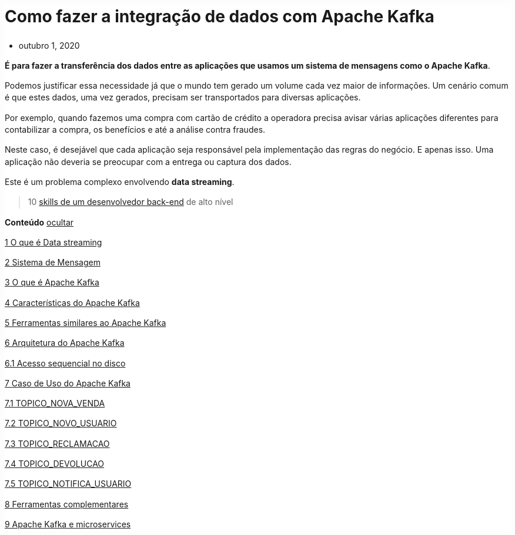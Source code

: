 # Como fazer a integração de dados com Apache Kafka

- outubro 1, 2020 

**É para fazer a transferência dos dados entre as aplicações que usamos um sistema de mensagens como o Apache Kafka**.

Podemos justificar essa necessidade já que o mundo tem gerado um volume cada vez maior de informações. Um cenário comum é que estes dados, uma vez gerados, precisam ser transportados para diversas aplicações.

Por exemplo, quando fazemos uma compra com cartão de crédito a operadora precisa avisar várias aplicações diferentes para contabilizar a compra, os benefícios e até a análise contra fraudes.

Neste caso, é desejável que cada aplicação seja responsável pela implementação das regras do negócio. E apenas isso. Uma aplicação não deveria se preocupar com a entrega ou captura dos dados.

Este é um problema complexo envolvendo **data streaming**.

> 10 [skills de um desenvolvedor back-end](https://blog.geekhunter.com.br/desenvolvedor-back-end/) de alto nível

**Conteúdo** [ocultar](https://blog.geekhunter.com.br/apache-kafka/#) 

[1 O que é Data streaming](https://blog.geekhunter.com.br/apache-kafka/#O_que_e_Data_streaming)

[2 Sistema de Mensagem](https://blog.geekhunter.com.br/apache-kafka/#Sistema_de_Mensagem)

[3 O que é Apache Kafka](https://blog.geekhunter.com.br/apache-kafka/#O_que_e_Apache_Kafka)

[4 Características do Apache Kafka](https://blog.geekhunter.com.br/apache-kafka/#Caracteristicas_do_Apache_Kafka)

[5 Ferramentas similares ao Apache Kafka](https://blog.geekhunter.com.br/apache-kafka/#Ferramentas_similares_ao_Apache_Kafka)

[6 Arquitetura do Apache Kafka](https://blog.geekhunter.com.br/apache-kafka/#Arquitetura_do_Apache_Kafka)

[6.1 Acesso sequencial no disco](https://blog.geekhunter.com.br/apache-kafka/#Acesso_sequencial_no_disco)

[7 Caso de Uso do Apache Kafka](https://blog.geekhunter.com.br/apache-kafka/#Caso_de_Uso_do_Apache_Kafka)

[7.1 TOPICO_NOVA_VENDA](https://blog.geekhunter.com.br/apache-kafka/#TOPICO_NOVA_VENDA)

[7.2 TOPICO_NOVO_USUARIO](https://blog.geekhunter.com.br/apache-kafka/#TOPICO_NOVO_USUARIO)

[7.3 TOPICO_RECLAMACAO](https://blog.geekhunter.com.br/apache-kafka/#TOPICO_RECLAMACAO)

[7.4 TOPICO_DEVOLUCAO](https://blog.geekhunter.com.br/apache-kafka/#TOPICO_DEVOLUCAO)

[7.5 TOPICO_NOTIFICA_USUARIO](https://blog.geekhunter.com.br/apache-kafka/#TOPICO_NOTIFICA_USUARIO)

[8 Ferramentas complementares](https://blog.geekhunter.com.br/apache-kafka/#Ferramentas_complementares)

[9 Apache Kafka e microservices](https://blog.geekhunter.com.br/apache-kafka/#Apache_Kafka_e_microservices)
